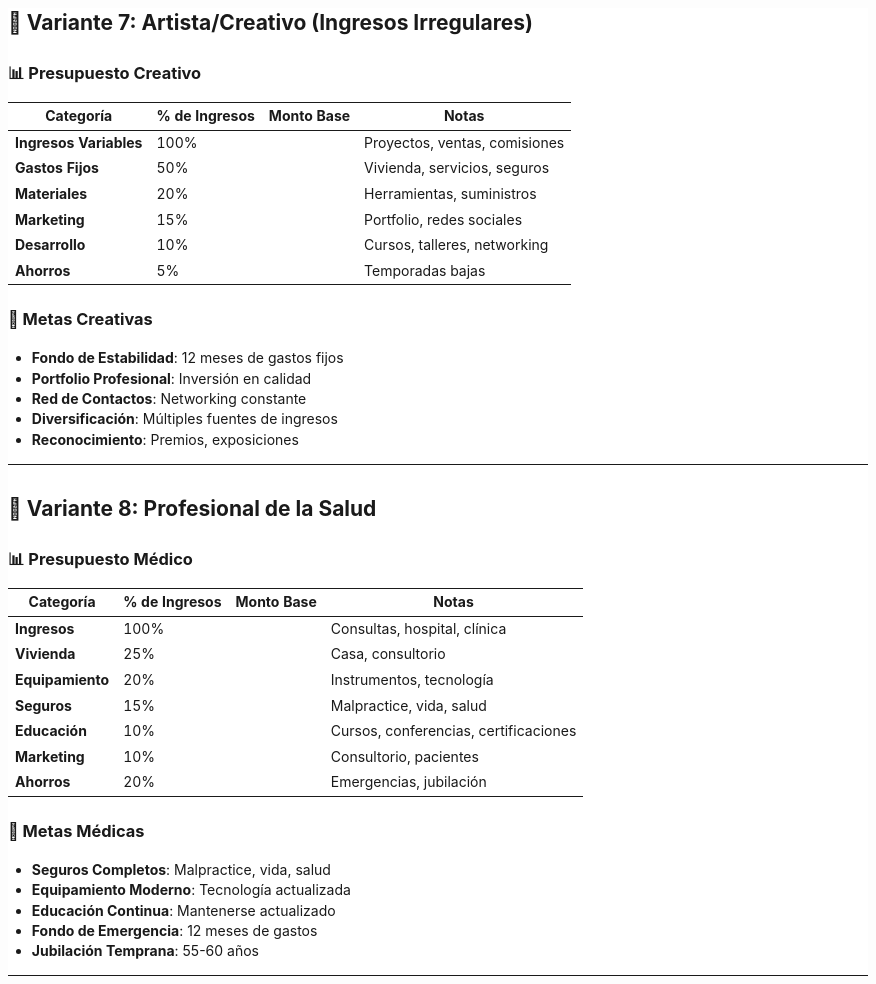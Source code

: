 
## 🎯 Variante 7: Artista/Creativo (Ingresos Irregulares)

### 📊 Presupuesto Creativo
| Categoría | % de Ingresos | Monto Base | Notas |
|-----------|---------------|------------|-------|
| **Ingresos Variables** | 100% | | Proyectos, ventas, comisiones |
| **Gastos Fijos** | 50% | | Vivienda, servicios, seguros |
| **Materiales** | 20% | | Herramientas, suministros |
| **Marketing** | 15% | | Portfolio, redes sociales |
| **Desarrollo** | 10% | | Cursos, talleres, networking |
| **Ahorros** | 5% | | Temporadas bajas |

### 🎯 Metas Creativas
- **Fondo de Estabilidad**: 12 meses de gastos fijos
- **Portfolio Profesional**: Inversión en calidad
- **Red de Contactos**: Networking constante
- **Diversificación**: Múltiples fuentes de ingresos
- **Reconocimiento**: Premios, exposiciones

---

## 🎯 Variante 8: Profesional de la Salud

### 📊 Presupuesto Médico
| Categoría | % de Ingresos | Monto Base | Notas |
|-----------|---------------|------------|-------|
| **Ingresos** | 100% | | Consultas, hospital, clínica |
| **Vivienda** | 25% | | Casa, consultorio |
| **Equipamiento** | 20% | | Instrumentos, tecnología |
| **Seguros** | 15% | | Malpractice, vida, salud |
| **Educación** | 10% | | Cursos, conferencias, certificaciones |
| **Marketing** | 10% | | Consultorio, pacientes |
| **Ahorros** | 20% | | Emergencias, jubilación |

### 🎯 Metas Médicas
- **Seguros Completos**: Malpractice, vida, salud
- **Equipamiento Moderno**: Tecnología actualizada
- **Educación Continua**: Mantenerse actualizado
- **Fondo de Emergencia**: 12 meses de gastos
- **Jubilación Temprana**: 55-60 años

---